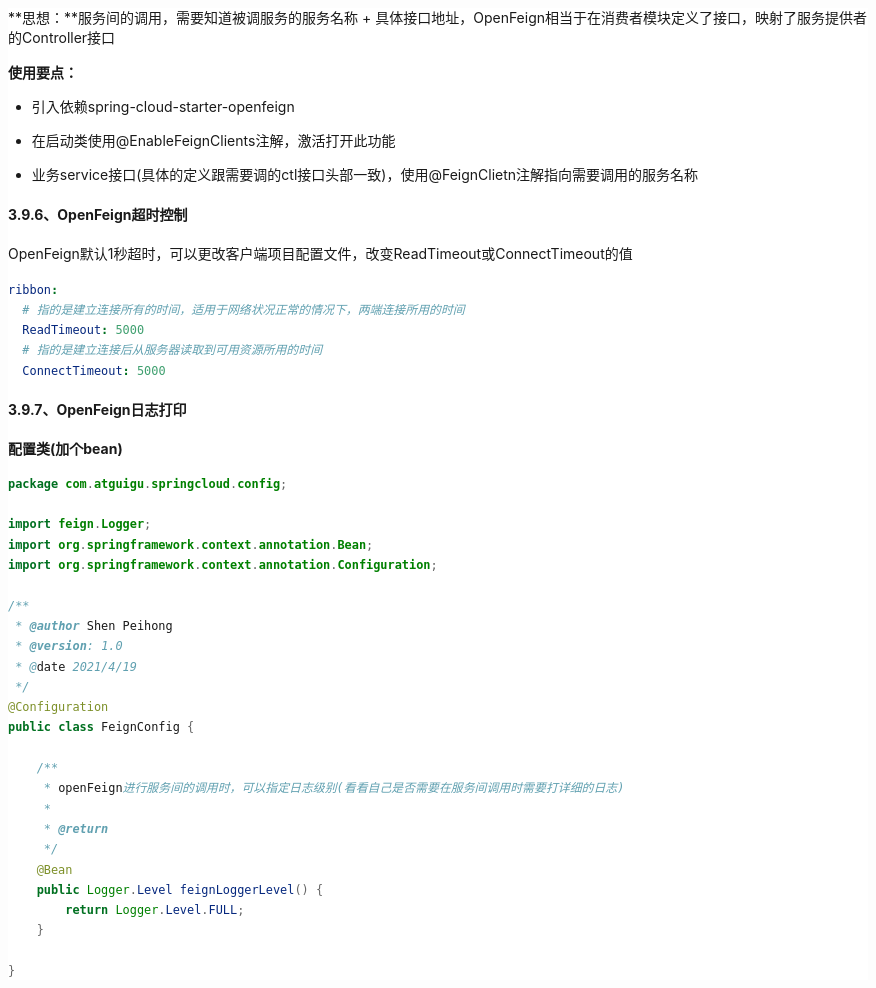 **思想：**服务间的调用，需要知道被调服务的服务名称 + 具体接口地址，OpenFeign相当于在消费者模块定义了接口，映射了服务提供者的Controller接口

**使用要点：**

- 引入依赖spring-cloud-starter-openfeign

- 在启动类使用@EnableFeignClients注解，激活打开此功能
- 业务service接口(具体的定义跟需要调的ctl接口头部一致)，使用@FeignClietn注解指向需要调用的服务名称



#### 3.9.6、OpenFeign超时控制

OpenFeign默认1秒超时，可以更改客户端项目配置文件，改变ReadTimeout或ConnectTimeout的值

```yml
ribbon:
  # 指的是建立连接所有的时间，适用于网络状况正常的情况下，两端连接所用的时间
  ReadTimeout: 5000
  # 指的是建立连接后从服务器读取到可用资源所用的时间
  ConnectTimeout: 5000
```



#### 3.9.7、OpenFeign日志打印

**配置类(加个bean)**

```java
package com.atguigu.springcloud.config;

import feign.Logger;
import org.springframework.context.annotation.Bean;
import org.springframework.context.annotation.Configuration;

/**
 * @author Shen Peihong
 * @version: 1.0
 * @date 2021/4/19
 */
@Configuration
public class FeignConfig {

    /**
     * openFeign进行服务间的调用时，可以指定日志级别(看看自己是否需要在服务间调用时需要打详细的日志)
     *
     * @return
     */
    @Bean
    public Logger.Level feignLoggerLevel() {
        return Logger.Level.FULL;
    }

}

```
